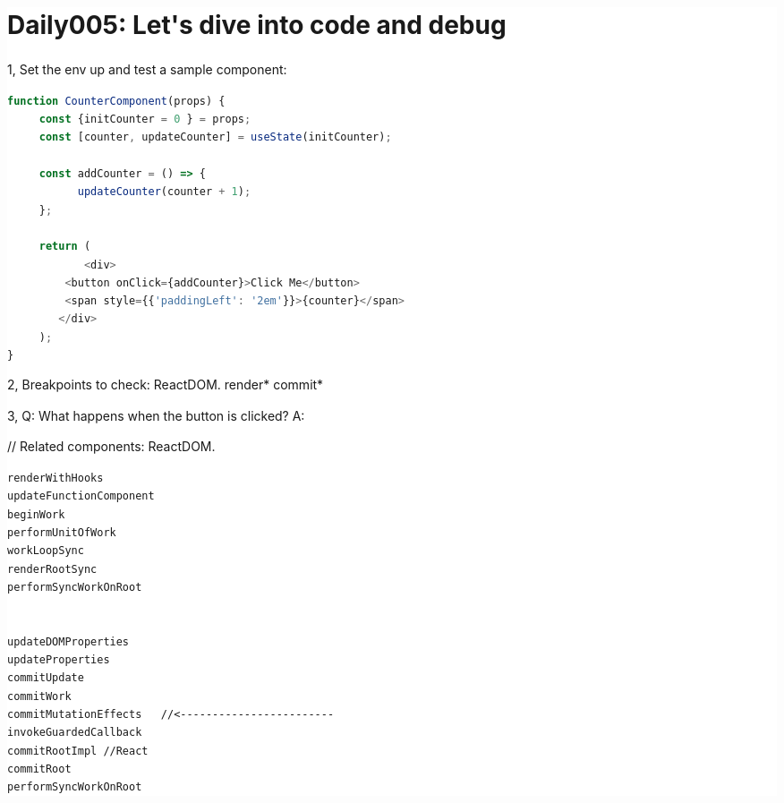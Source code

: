 # Daily005: Let's dive into code and debug

1, Set the env up and test a sample component:
   ```js
   function CounterComponent(props) {
   	    const {initCounter = 0 } = props;
	    const [counter, updateCounter] = useState(initCounter);

	    const addCounter = () => {
	    	  updateCounter(counter + 1);
	    };

	    return (
	    	   <div>
			<button onClick={addCounter}>Click Me</button>
			<span style={{'paddingLeft': '2em'}}>{counter}</span>
		   </div>
	    );
   }
   ```

2, Breakpoints to check:
   ReactDOM.
	render*
	commit*


3, Q: What happens when the button is clicked?
   A:


   //
   Related components:
   ReactDOM.

	renderWithHooks
	updateFunctionComponent
	beginWork
	performUnitOfWork
	workLoopSync
	renderRootSync
	performSyncWorkOnRoot


	updateDOMProperties
	updateProperties
	commitUpdate
	commitWork
	commitMutationEffects	//<------------------------
	invokeGuardedCallback
	commitRootImpl //React
	commitRoot
	performSyncWorkOnRoot
